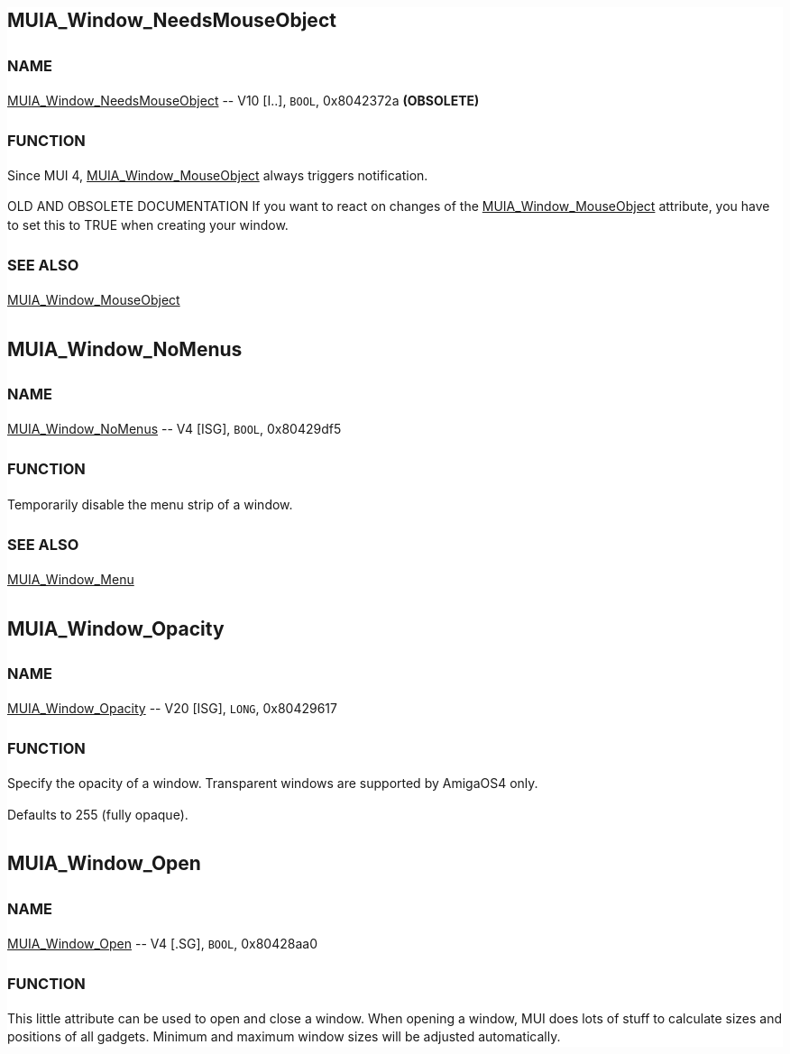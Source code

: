 ## MUIA_Window_NeedsMouseObject
### NAME
[MUIA_Window_NeedsMouseObject](MUI_Window.md/#MUIA_Window_NeedsMouseObject) -- V10 [I..], `BOOL`, 0x8042372a **(OBSOLETE)**

### FUNCTION
Since MUI 4, [MUIA_Window_MouseObject](MUI_Window.md/#MUIA_Window_MouseObject) always triggers notification.

OLD AND OBSOLETE DOCUMENTATION
If you want to react on changes of the [MUIA_Window_MouseObject](MUI_Window.md/#MUIA_Window_MouseObject) attribute,
you have to set this to TRUE when creating your window.

### SEE ALSO
[MUIA_Window_MouseObject](MUI_Window.md/#MUIA_Window_MouseObject)

## MUIA_Window_NoMenus
### NAME
[MUIA_Window_NoMenus](MUI_Window.md/#MUIA_Window_NoMenus) -- V4 [ISG], `BOOL`, 0x80429df5

### FUNCTION
Temporarily disable the menu strip of a window.

### SEE ALSO
[MUIA_Window_Menu](MUI_Window.md/#MUIA_Window_Menu)

## MUIA_Window_Opacity
### NAME
[MUIA_Window_Opacity](MUI_Window.md/#MUIA_Window_Opacity) -- V20 [ISG], `LONG`, 0x80429617

### FUNCTION
Specify the opacity of a window. Transparent windows are supported by
AmigaOS4 only.

Defaults to 255 (fully opaque).

## MUIA_Window_Open
### NAME
[MUIA_Window_Open](MUI_Window.md/#MUIA_Window_Open) -- V4 [.SG], `BOOL`, 0x80428aa0

### FUNCTION
This little attribute can be used to open and close a window. When opening a
window, MUI does lots of stuff to calculate sizes and positions of all
gadgets. Minimum and maximum window sizes will be adjusted automatically.
